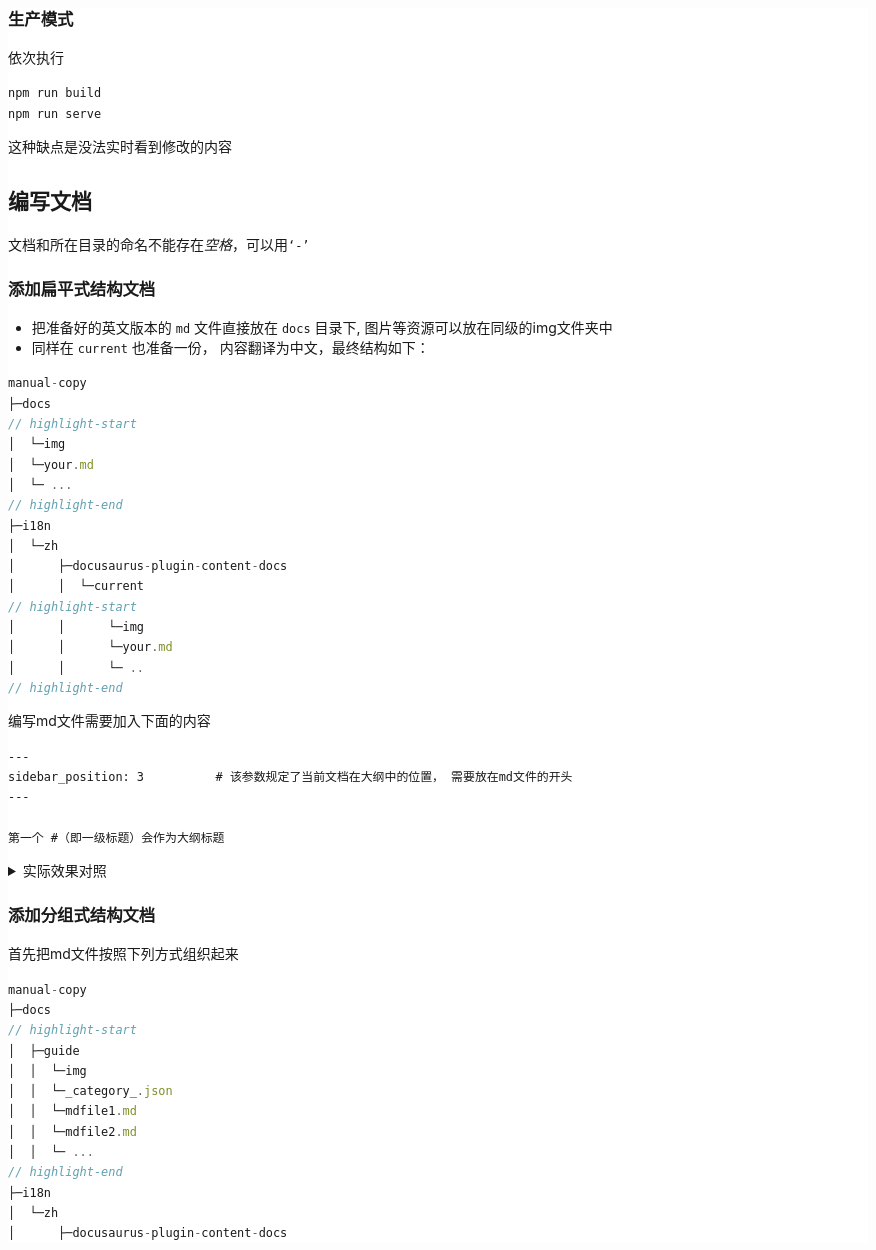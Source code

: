 
### 生产模式
依次执行
```commandline
npm run build
npm run serve
```
这种缺点是没法实时看到修改的内容

## 编写文档
文档和所在目录的命名不能存在*空格*，可以用`‘-’`

### 添加扁平式结构文档

- 把准备好的英文版本的 `md` 文件直接放在 `docs` 目录下, 图片等资源可以放在同级的img文件夹中
- 同样在 `current` 也准备一份， 内容翻译为中文，最终结构如下：

```js
manual-copy
├─docs
// highlight-start
│  └─img
│  └─your.md
│  └─ ...
// highlight-end
├─i18n
│  └─zh
│      ├─docusaurus-plugin-content-docs
│      │  └─current
// highlight-start
│      │      └─img
│      │      └─your.md
│      │      └─ ..
// highlight-end
```

编写md文件需要加入下面的内容
```commandline
---
sidebar_position: 3          # 该参数规定了当前文档在大纲中的位置， 需要放在md文件的开头
---

第一个 #（即一级标题）会作为大纲标题
```

<details><summary> 实际效果对照 </summary></details>




### 添加分组式结构文档

首先把md文件按照下列方式组织起来
```js
manual-copy
├─docs
// highlight-start
│  ├─guide
│  │  └─img
│  │  └─_category_.json
│  │  └─mdfile1.md
│  │  └─mdfile2.md
│  │  └─ ...
// highlight-end
├─i18n
│  └─zh
│      ├─docusaurus-plugin-content-docs
```